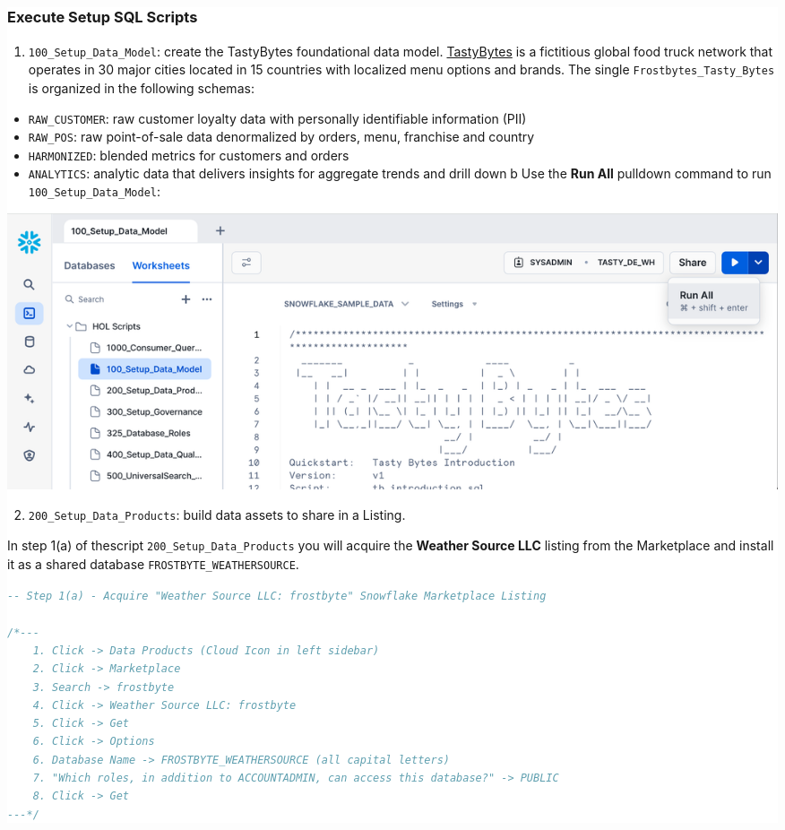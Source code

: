 ### Execute Setup SQL Scripts

1. `100_Setup_Data_Model`: create the TastyBytes foundational data model.
[TastyBytes](https://quickstarts.snowflake.com/guide/tasty_bytes_introduction/index.html#3) is a fictitious global food truck network that operates in 30 major cities located in 15 countries with localized menu options and brands. The single `Frostbytes_Tasty_Bytes` is organized in the following schemas:

- `RAW_CUSTOMER`: raw customer loyalty data with personally identifiable information (PII)
- `RAW_POS`: raw point-of-sale data denormalized by orders, menu, franchise and country
- `HARMONIZED`: blended metrics for customers and orders
- `ANALYTICS`: analytic data that delivers insights for aggregate trends and drill down
b
Use the **Run All** pulldown command to run `100_Setup_Data_Model`:

![Run All in Worksheet](assets/003_Run_All.png)

2. `200_Setup_Data_Products`: build data assets to share in a Listing.

In step 1(a) of thescript `200_Setup_Data_Products` you will acquire the **Weather Source LLC** listing from the Marketplace and install it as a shared database `FROSTBYTE_WEATHERSOURCE`.

```sql
-- Step 1(a) - Acquire "Weather Source LLC: frostbyte" Snowflake Marketplace Listing

/*--- 
    1. Click -> Data Products (Cloud Icon in left sidebar)
    2. Click -> Marketplace
    3. Search -> frostbyte
    4. Click -> Weather Source LLC: frostbyte
    5. Click -> Get
    6. Click -> Options
    6. Database Name -> FROSTBYTE_WEATHERSOURCE (all capital letters)
    7. "Which roles, in addition to ACCOUNTADMIN, can access this database?" -> PUBLIC
    8. Click -> Get
---*/
```
